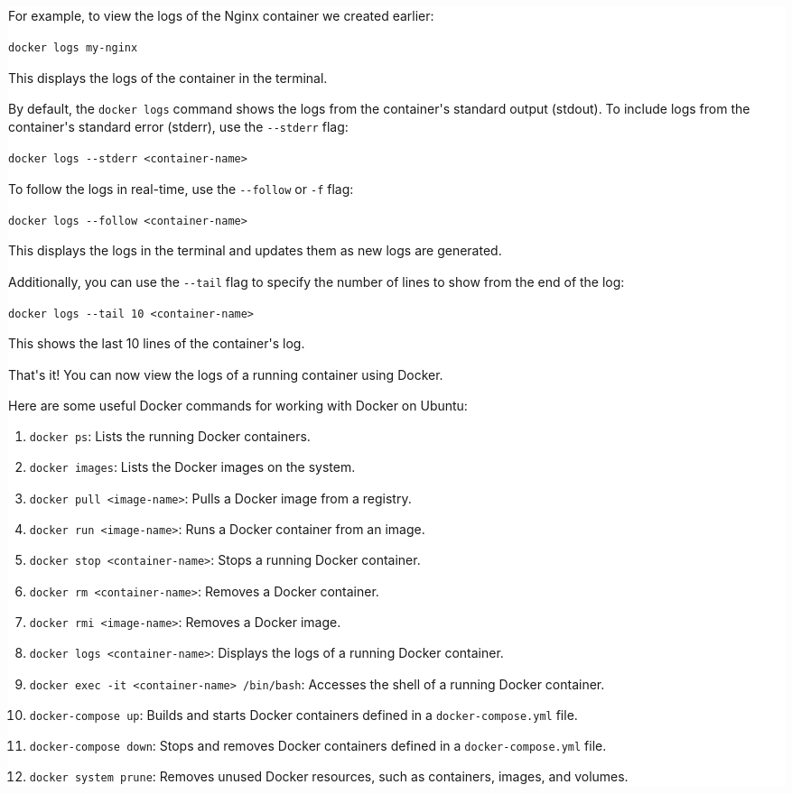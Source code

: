For example, to view the logs of the Nginx container we created earlier:

```
docker logs my-nginx
```

This displays the logs of the container in the terminal.

By default, the `docker logs` command shows the logs from the container's standard output (stdout). To include logs from the container's standard error (stderr), use the `--stderr` flag:

```
docker logs --stderr <container-name>
```

To follow the logs in real-time, use the `--follow` or `-f` flag:

```
docker logs --follow <container-name>
```

This displays the logs in the terminal and updates them as new logs are generated.

Additionally, you can use the `--tail` flag to specify the number of lines to show from the end of the log:

```
docker logs --tail 10 <container-name>
```

This shows the last 10 lines of the container's log.

That's it! You can now view the logs of a running container using Docker.


Here are some useful Docker commands for working with Docker on Ubuntu:

1. `docker ps`: Lists the running Docker containers.

2. `docker images`: Lists the Docker images on the system.

3. `docker pull <image-name>`: Pulls a Docker image from a registry.

4. `docker run <image-name>`: Runs a Docker container from an image.

5. `docker stop <container-name>`: Stops a running Docker container.

6. `docker rm <container-name>`: Removes a Docker container.

7. `docker rmi <image-name>`: Removes a Docker image.

8. `docker logs <container-name>`: Displays the logs of a running Docker container.

9. `docker exec -it <container-name> /bin/bash`: Accesses the shell of a running Docker container.

10. `docker-compose up`: Builds and starts Docker containers defined in a `docker-compose.yml` file.

11. `docker-compose down`: Stops and removes Docker containers defined in a `docker-compose.yml` file.

12. `docker system prune`: Removes unused Docker resources, such as containers, images, and volumes.
